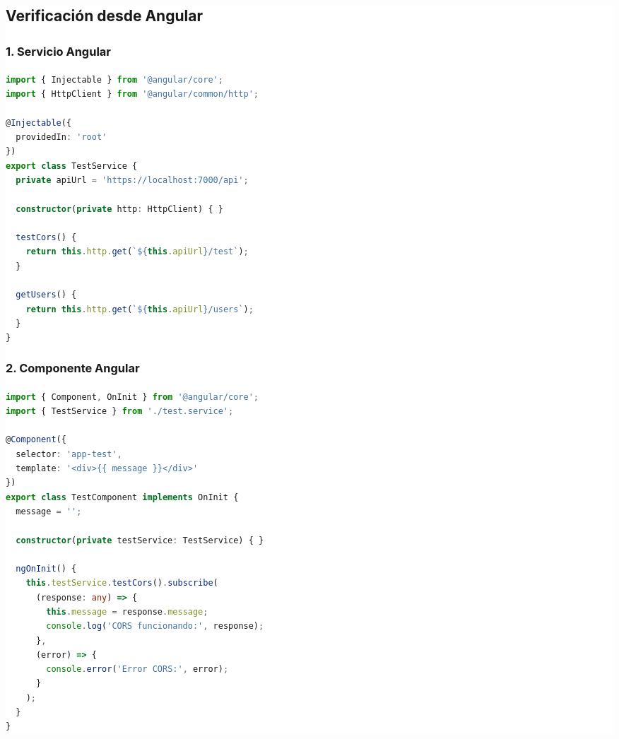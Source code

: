 ## Verificación desde Angular

### 1. Servicio Angular
```typescript
import { Injectable } from '@angular/core';
import { HttpClient } from '@angular/common/http';

@Injectable({
  providedIn: 'root'
})
export class TestService {
  private apiUrl = 'https://localhost:7000/api';

  constructor(private http: HttpClient) { }

  testCors() {
    return this.http.get(`${this.apiUrl}/test`);
  }

  getUsers() {
    return this.http.get(`${this.apiUrl}/users`);
  }
}
```

### 2. Componente Angular
```typescript
import { Component, OnInit } from '@angular/core';
import { TestService } from './test.service';

@Component({
  selector: 'app-test',
  template: '<div>{{ message }}</div>'
})
export class TestComponent implements OnInit {
  message = '';

  constructor(private testService: TestService) { }

  ngOnInit() {
    this.testService.testCors().subscribe(
      (response: any) => {
        this.message = response.message;
        console.log('CORS funcionando:', response);
      },
      (error) => {
        console.error('Error CORS:', error);
      }
    );
  }
}
```

